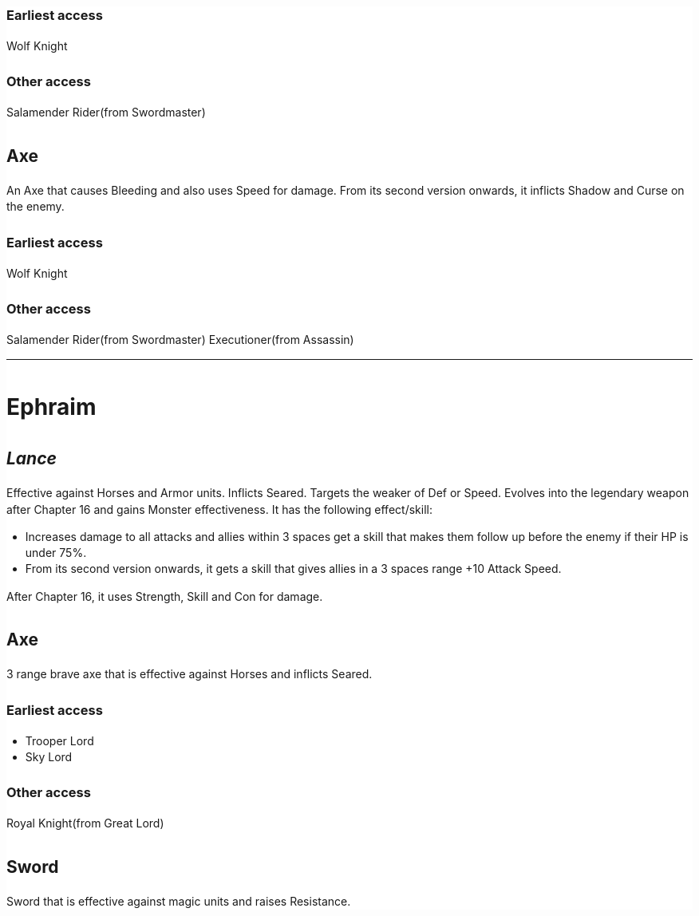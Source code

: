 ### Earliest access

Wolf Knight

### Other access
Salamender Rider(from Swordmaster)

## Axe
An Axe that causes Bleeding and also uses Speed for damage. From its second version onwards, it inflicts Shadow and Curse on the enemy.

### Earliest access
Wolf Knight

### Other access
Salamender Rider(from Swordmaster)
Executioner(from Assassin)

---

# Ephraim

## *Lance*
Effective against Horses and Armor units. Inflicts Seared. Targets the weaker of Def or Speed. Evolves into the legendary weapon after Chapter 16 and gains Monster effectiveness. It has the following effect/skill:

* Increases damage to all attacks and allies within 3 spaces get a skill that makes them follow up before the enemy if their HP is under 75%.
* From its second version onwards, it gets a skill that gives allies in a 3 spaces range +10 Attack Speed.

After Chapter 16, it uses Strength, Skill and Con for damage.

## Axe
3 range brave axe that is effective against Horses and inflicts Seared.

### Earliest access
* Trooper Lord
* Sky Lord

### Other access
Royal Knight(from Great Lord)

## Sword

Sword that is effective against magic units and raises Resistance.
